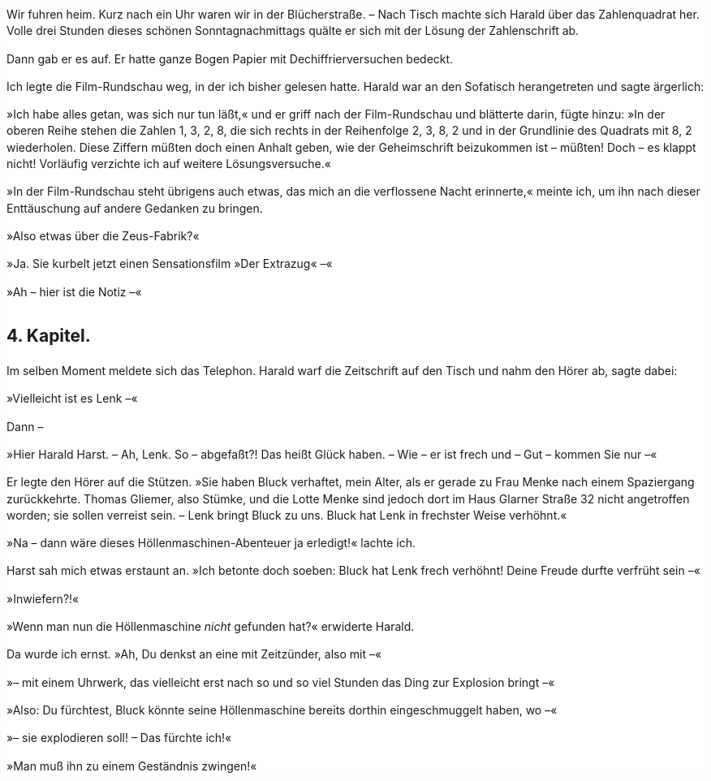 Wir fuhren heim. Kurz nach ein Uhr waren wir in der Blücherstraße. – Nach Tisch machte sich Harald über das Zahlenquadrat her. Volle drei Stunden dieses schönen Sonntagnachmittags quälte er sich mit der Lösung der Zahlenschrift ab.

Dann gab er es auf. Er hatte ganze Bogen Papier mit Dechiffrierversuchen bedeckt.

Ich legte die Film-Rundschau weg, in der ich bisher gelesen hatte. Harald war an den Sofatisch herangetreten und sagte ärgerlich:

»Ich habe alles getan, was sich nur tun läßt,« und er griff nach der Film-Rundschau und blätterte darin, fügte hinzu: »In der oberen Reihe stehen die Zahlen 1, 3, 2, 8, die sich rechts in der Reihenfolge 2, 3, 8, 2 und in der Grundlinie des Quadrats mit 8, 2 wiederholen. Diese Ziffern müßten doch einen Anhalt geben, wie der Geheimschrift beizukommen ist – müßten! Doch – es klappt nicht! Vorläufig verzichte ich auf weitere Lösungsversuche.«

»In der Film-Rundschau steht übrigens auch etwas, das mich an die verflossene Nacht erinnerte,« meinte ich, um ihn nach dieser Enttäuschung auf andere Gedanken zu bringen.

»Also etwas über die Zeus-Fabrik?«

»Ja. Sie kurbelt jetzt einen Sensationsfilm »Der Extrazug« –«

»Ah – hier ist die Notiz –«

<h2>4. Kapitel.</h2>

Im selben Moment meldete sich das Telephon. Harald warf die Zeitschrift auf den Tisch und nahm den Hörer ab, sagte dabei:

»Vielleicht ist es Lenk –«

Dann –

»Hier Harald Harst. – Ah, Lenk. So – abgefaßt?! Das heißt Glück haben. – Wie – er ist frech und – Gut – kommen Sie nur –«

Er legte den Hörer auf die Stützen. »Sie haben Bluck verhaftet, mein Alter, als er gerade zu Frau Menke nach einem Spaziergang zurückkehrte. Thomas Gliemer, also Stümke, und die Lotte Menke sind jedoch dort im Haus Glarner Straße 32 nicht angetroffen worden; sie sollen verreist sein. – Lenk bringt Bluck zu uns. Bluck hat Lenk in frechster Weise verhöhnt.«

»Na – dann wäre dieses Höllenmaschinen-Abenteuer ja erledigt!« lachte ich.

Harst sah mich etwas erstaunt an. »Ich betonte doch soeben: Bluck hat Lenk frech verhöhnt! Deine Freude durfte verfrüht sein –«

»Inwiefern?!«

»Wenn man nun die Höllenmaschine *nicht* gefunden hat?« erwiderte Harald.

Da wurde ich ernst. »Ah, Du denkst an eine mit Zeitzünder, also mit –«

»– mit einem Uhrwerk, das vielleicht erst nach so und so viel Stunden das Ding zur Explosion bringt –«

»Also: Du fürchtest, Bluck könnte seine Höllenmaschine bereits dorthin eingeschmuggelt haben, wo –«

»– sie explodieren soll! – Das fürchte ich!«

»Man muß ihn zu einem Geständnis zwingen!«
